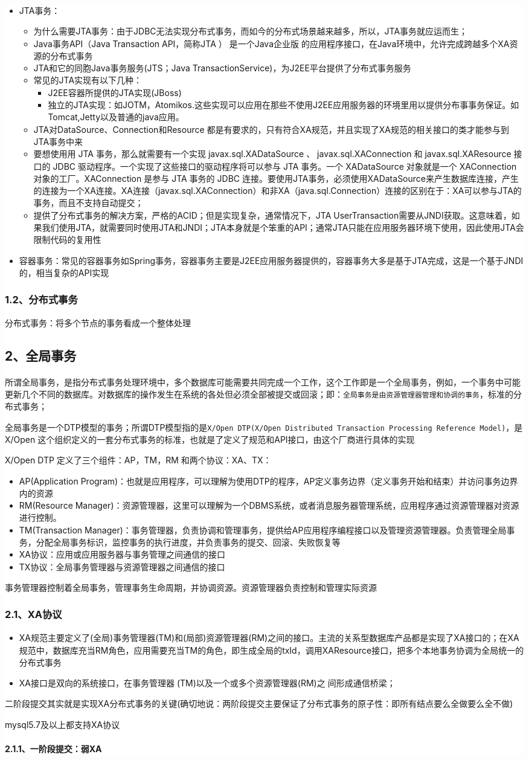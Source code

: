 - JTA事务：
	- 为什么需要JTA事务：由于JDBC无法实现分布式事务，而如今的分布式场景越来越多，所以，JTA事务就应运而生；
	- Java事务API（Java Transaction API，简称JTA ） 是一个Java企业版 的应用程序接口，在Java环境中，允许完成跨越多个XA资源的分布式事务
	- JTA和它的同胞Java事务服务(JTS；Java TransactionService)，为J2EE平台提供了分布式事务服务
	- 常见的JTA实现有以下几种：
		- J2EE容器所提供的JTA实现(JBoss)
		- 独立的JTA实现：如JOTM，Atomikos.这些实现可以应用在那些不使用J2EE应用服务器的环境里用以提供分布事事务保证。如Tomcat,Jetty以及普通的java应用。
	- JTA对DataSource、Connection和Resource 都是有要求的，只有符合XA规范，并且实现了XA规范的相关接口的类才能参与到JTA事务中来
	- 要想使用用 JTA 事务，那么就需要有一个实现 javax.sql.XADataSource 、 javax.sql.XAConnection 和 javax.sql.XAResource 接口的 JDBC 驱动程序。一个实现了这些接口的驱动程序将可以参与 JTA 事务。一个 XADataSource 对象就是一个 XAConnection 对象的工厂。XAConnection 是参与 JTA 事务的 JDBC 连接。要使用JTA事务，必须使用XADataSource来产生数据库连接，产生的连接为一个XA连接。XA连接（javax.sql.XAConnection）和非XA（java.sql.Connection）连接的区别在于：XA可以参与JTA的事务，而且不支持自动提交；
	- 提供了分布式事务的解决方案，严格的ACID；但是实现复杂，通常情况下，JTA UserTransaction需要从JNDI获取。这意味着，如果我们使用JTA，就需要同时使用JTA和JNDI；JTA本身就是个笨重的API；通常JTA只能在应用服务器环境下使用，因此使用JTA会限制代码的复用性

- 容器事务：常见的容器事务如Spring事务，容器事务主要是J2EE应用服务器提供的，容器事务大多是基于JTA完成，这是一个基于JNDI的，相当复杂的API实现

### 1.2、分布式事务

分布式事务：将多个节点的事务看成一个整体处理

## 2、全局事务

所谓全局事务，是指分布式事务处理环境中，多个数据库可能需要共同完成一个工作，这个工作即是一个全局事务，例如，一个事务中可能更新几个不同的数据库。对数据库的操作发生在系统的各处但必须全部被提交或回滚；即：`全局事务是由资源管理器管理和协调的事务`，标准的分布式事务；

全局事务是一个DTP模型的事务；所谓DTP模型指的是`X/Open DTP(X/Open Distributed Transaction Processing Reference Model)`，是X/Open 这个组织定义的一套分布式事务的标准，也就是了定义了规范和API接口，由这个厂商进行具体的实现

X/Open DTP 定义了三个组件：AP，TM，RM 和两个协议：XA、TX：
- AP(Application Program)：也就是应用程序，可以理解为使用DTP的程序，AP定义事务边界（定义事务开始和结束）并访问事务边界内的资源
- RM(Resource Manager)：资源管理器，这里可以理解为一个DBMS系统，或者消息服务器管理系统，应用程序通过资源管理器对资源进行控制。
- TM(Transaction Manager)：事务管理器，负责协调和管理事务，提供给AP应用程序编程接口以及管理资源管理器。负责管理全局事务，分配全局事务标识，监控事务的执行进度，并负责事务的提交、回滚、失败恢复等
- XA协议：应用或应用服务器与事务管理之间通信的接口
- TX协议：全局事务管理器与资源管理器之间通信的接口

事务管理器控制着全局事务，管理事务生命周期，并协调资源。资源管理器负责控制和管理实际资源

### 2.1、XA协议

- XA规范主要定义了(全局)事务管理器(TM)和(局部)资源管理器(RM)之间的接口。主流的关系型数据库产品都是实现了XA接口的；在XA规范中，数据库充当RM角色，应用需要充当TM的角色，即生成全局的txId，调用XAResource接口，把多个本地事务协调为全局统一的分布式事务

- XA接口是双向的系统接口，在事务管理器 (TM)以及一个或多个资源管理器(RM)之 间形成通信桥梁；

二阶段提交其实就是实现XA分布式事务的关键(确切地说：两阶段提交主要保证了分布式事务的原子性：即所有结点要么全做要么全不做)

mysql5.7及以上都支持XA协议

#### 2.1.1、一阶段提交：弱XA
